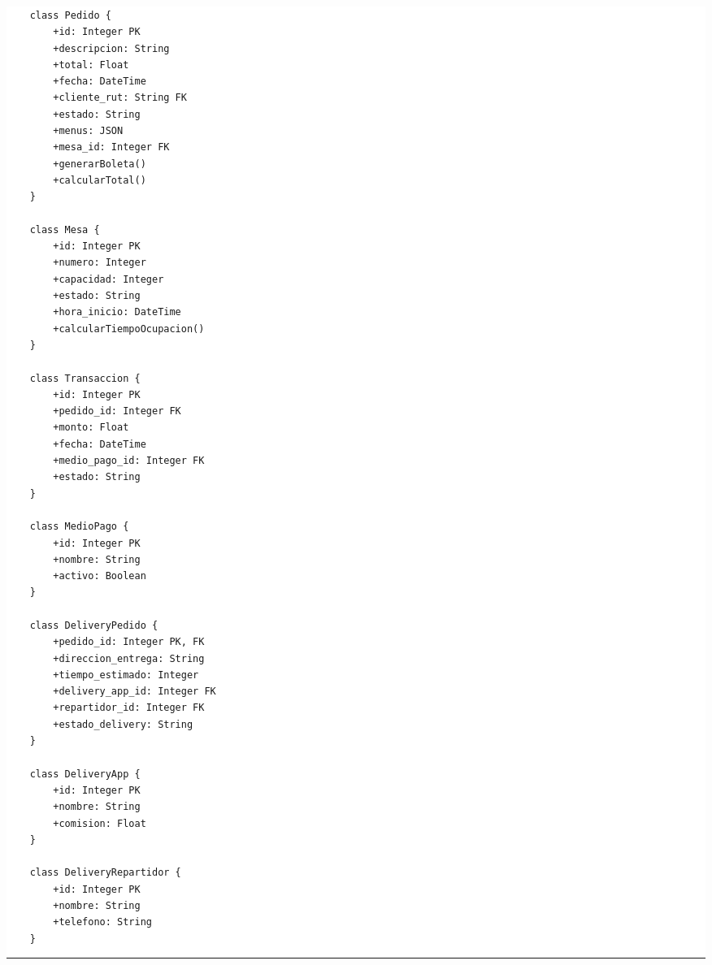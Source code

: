 ```mermaid
    class Pedido {
        +id: Integer PK
        +descripcion: String
        +total: Float
        +fecha: DateTime
        +cliente_rut: String FK
        +estado: String
        +menus: JSON
        +mesa_id: Integer FK
        +generarBoleta()
        +calcularTotal()
    }
    
    class Mesa {
        +id: Integer PK
        +numero: Integer
        +capacidad: Integer
        +estado: String
        +hora_inicio: DateTime
        +calcularTiempoOcupacion()
    }
    
    class Transaccion {
        +id: Integer PK
        +pedido_id: Integer FK
        +monto: Float
        +fecha: DateTime
        +medio_pago_id: Integer FK
        +estado: String
    }
    
    class MedioPago {
        +id: Integer PK
        +nombre: String
        +activo: Boolean
    }
    
    class DeliveryPedido {
        +pedido_id: Integer PK, FK
        +direccion_entrega: String
        +tiempo_estimado: Integer
        +delivery_app_id: Integer FK
        +repartidor_id: Integer FK
        +estado_delivery: String
    }
    
    class DeliveryApp {
        +id: Integer PK
        +nombre: String
        +comision: Float
    }
    
    class DeliveryRepartidor {
        +id: Integer PK
        +nombre: String
        +telefono: String
    }
```

---